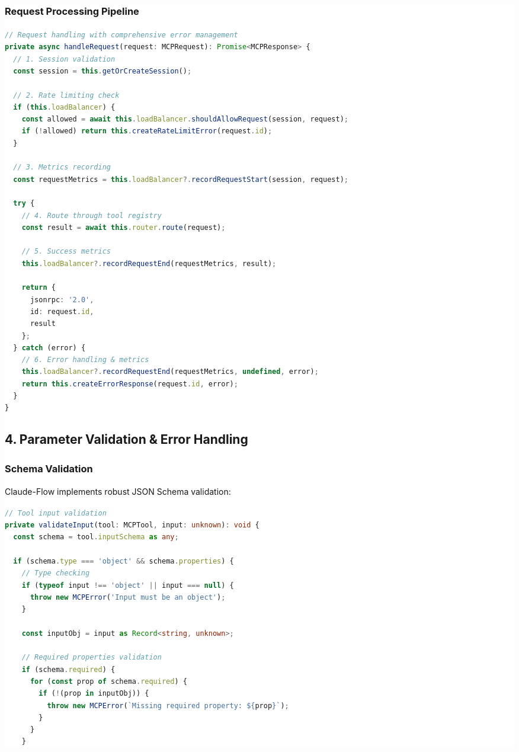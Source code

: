 ### Request Processing Pipeline

```typescript
// Request handling with comprehensive error management
private async handleRequest(request: MCPRequest): Promise<MCPResponse> {
  // 1. Session validation
  const session = this.getOrCreateSession();
  
  // 2. Rate limiting check
  if (this.loadBalancer) {
    const allowed = await this.loadBalancer.shouldAllowRequest(session, request);
    if (!allowed) return this.createRateLimitError(request.id);
  }
  
  // 3. Metrics recording
  const requestMetrics = this.loadBalancer?.recordRequestStart(session, request);
  
  try {
    // 4. Route through tool registry
    const result = await this.router.route(request);
    
    // 5. Success metrics
    this.loadBalancer?.recordRequestEnd(requestMetrics, result);
    
    return {
      jsonrpc: '2.0',
      id: request.id,
      result
    };
  } catch (error) {
    // 6. Error handling & metrics
    this.loadBalancer?.recordRequestEnd(requestMetrics, undefined, error);
    return this.createErrorResponse(request.id, error);
  }
}
```

## 4. Parameter Validation & Error Handling

### Schema Validation

Claude-Flow implements robust JSON Schema validation:

```typescript
// Tool input validation
private validateInput(tool: MCPTool, input: unknown): void {
  const schema = tool.inputSchema as any;
  
  if (schema.type === 'object' && schema.properties) {
    // Type checking
    if (typeof input !== 'object' || input === null) {
      throw new MCPError('Input must be an object');
    }
    
    const inputObj = input as Record<string, unknown>;
    
    // Required properties validation
    if (schema.required) {
      for (const prop of schema.required) {
        if (!(prop in inputObj)) {
          throw new MCPError(`Missing required property: ${prop}`);
        }
      }
    }
```